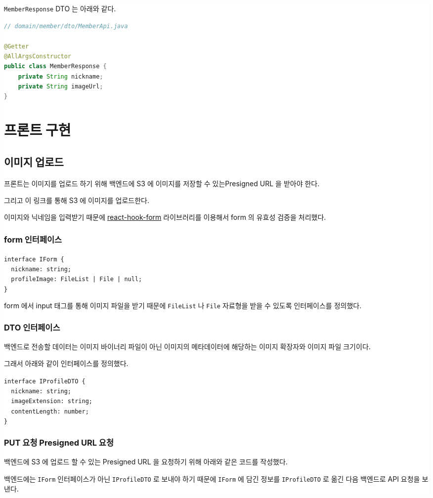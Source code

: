 `MemberResponse` DTO 는 아래와 같다.

```java
// domain/member/dto/MemberApi.java

@Getter
@AllArgsConstructor
public class MemberResponse {
    private String nickname;
    private String imageUrl;
}
```

# 프론트 구현

## 이미지 업로드

프론트는 이미지를 업로드 하기 위해 백엔드에 S3 에 이미지를 저장할 수 있는Presigned URL 을 받아야 한다.

그리고 이 링크를 통해 S3 에 이미지를 업로드한다.

이미지와 닉네임을 입력받기 때문에 [react-hook-form](https://react-hook-form.com/) 라이브러리를 이용해서 form 의 유효성 검증을 처리했다.

### form 인터페이스

```tsx
interface IForm {
  nickname: string;
  profileImage: FileList | File | null;
}
```

form 에서 input 태그를 통해 이미지 파일을 받기 때문에 `FileList` 나 `File` 자료형을 받을 수 있도록 인터페이스를 정의했다.

### DTO 인터페이스

백엔드로 전송할 데이터는 이미지 바이너리 파일이 아닌 이미지의 메타데이터에 해당하는 이미지 확장자와 이미지 파일 크기이다.

그래서 아래와 같이 인터페이스를 정의했다.

```tsx
interface IProfileDTO {
  nickname: string;
  imageExtension: string;
  contentLength: number;
}
```

### PUT 요청 Presigned URL 요청

백엔드에 S3 에 업로드 할 수 있는 Presigned URL 을 요청하기 위해 아래와 같은 코드를 작성했다.

백엔드에는 `IForm` 인터페이스가 아닌 `IProfileDTO` 로 보내야 하기 때문에 `IForm` 에 담긴 정보를 `IProfileDTO` 로 옮긴 다음 백엔드로 API 요청을 보낸다.
